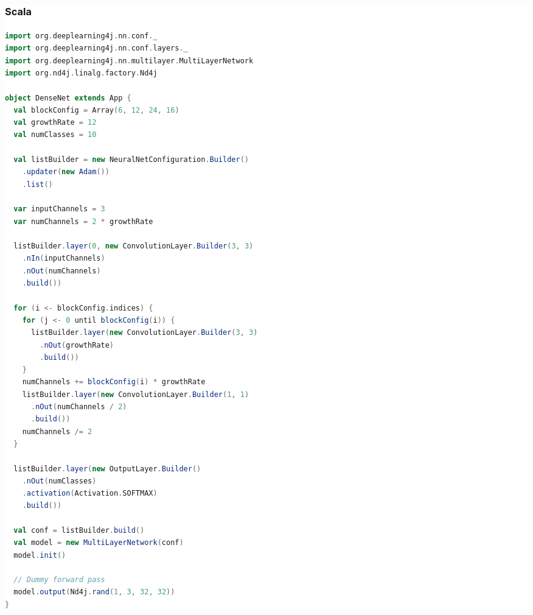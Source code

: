 ### Scala
```scala
import org.deeplearning4j.nn.conf._
import org.deeplearning4j.nn.conf.layers._
import org.deeplearning4j.nn.multilayer.MultiLayerNetwork
import org.nd4j.linalg.factory.Nd4j

object DenseNet extends App {
  val blockConfig = Array(6, 12, 24, 16)
  val growthRate = 12
  val numClasses = 10

  val listBuilder = new NeuralNetConfiguration.Builder()
    .updater(new Adam())
    .list()

  var inputChannels = 3
  var numChannels = 2 * growthRate

  listBuilder.layer(0, new ConvolutionLayer.Builder(3, 3)
    .nIn(inputChannels)
    .nOut(numChannels)
    .build())

  for (i <- blockConfig.indices) {
    for (j <- 0 until blockConfig(i)) {
      listBuilder.layer(new ConvolutionLayer.Builder(3, 3)
        .nOut(growthRate)
        .build())
    }
    numChannels += blockConfig(i) * growthRate
    listBuilder.layer(new ConvolutionLayer.Builder(1, 1)
      .nOut(numChannels / 2)
      .build())
    numChannels /= 2
  }

  listBuilder.layer(new OutputLayer.Builder()
    .nOut(numClasses)
    .activation(Activation.SOFTMAX)
    .build())

  val conf = listBuilder.build()
  val model = new MultiLayerNetwork(conf)
  model.init()

  // Dummy forward pass
  model.output(Nd4j.rand(1, 3, 32, 32))
}
```
